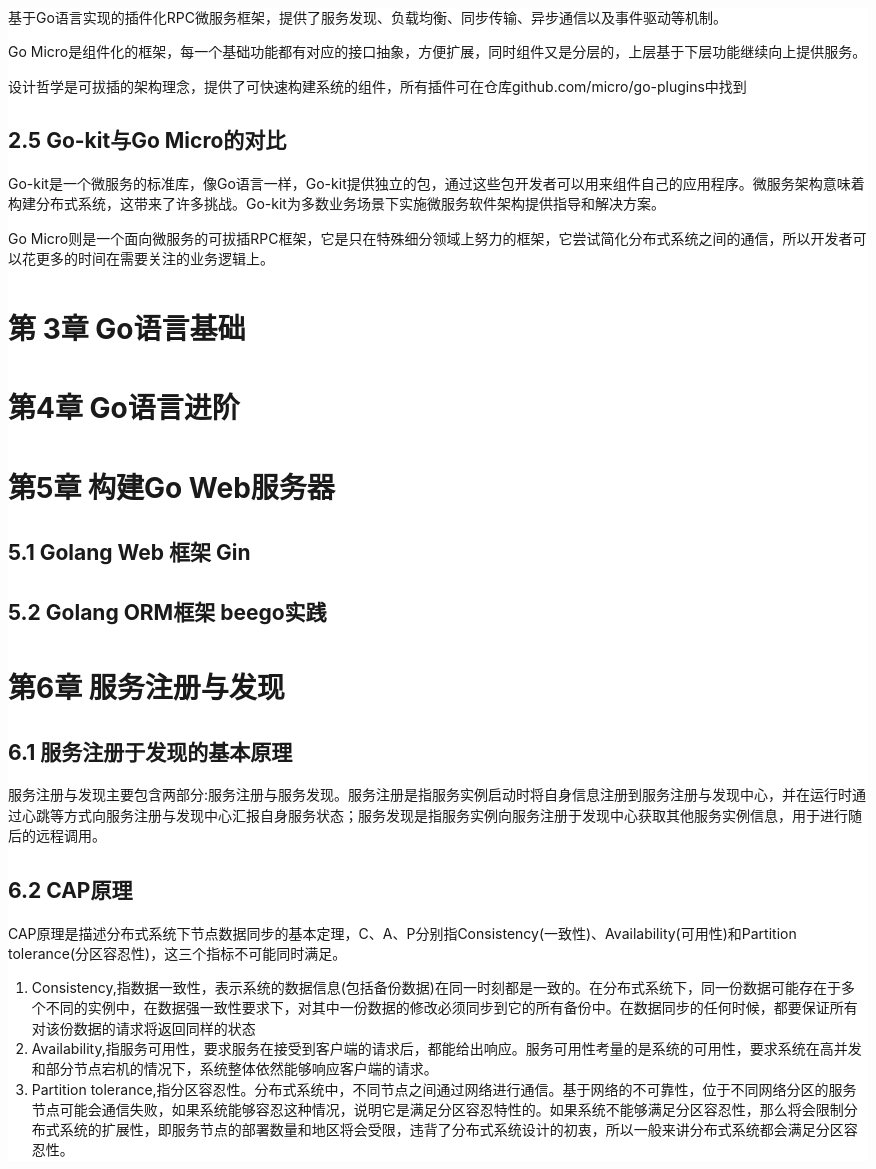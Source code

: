 基于Go语言实现的插件化RPC微服务框架，提供了服务发现、负载均衡、同步传输、异步通信以及事件驱动等机制。

Go Micro是组件化的框架，每一个基础功能都有对应的接口抽象，方便扩展，同时组件又是分层的，上层基于下层功能继续向上提供服务。

设计哲学是可拔插的架构理念，提供了可快速构建系统的组件，所有插件可在仓库github.com/micro/go-plugins中找到

## 2.5 Go-kit与Go Micro的对比

Go-kit是一个微服务的标准库，像Go语言一样，Go-kit提供独立的包，通过这些包开发者可以用来组件自己的应用程序。微服务架构意味着构建分布式系统，这带来了许多挑战。Go-kit为多数业务场景下实施微服务软件架构提供指导和解决方案。

Go Micro则是一个面向微服务的可拔插RPC框架，它是只在特殊细分领域上努力的框架，它尝试简化分布式系统之间的通信，所以开发者可以花更多的时间在需要关注的业务逻辑上。



# 第 3章 Go语言基础



# 第4章  Go语言进阶



# 第5章 构建Go Web服务器

## 5.1 Golang Web 框架 Gin





## 5.2 Golang ORM框架 beego实践



# 第6章 服务注册与发现

## 6.1 服务注册于发现的基本原理

服务注册与发现主要包含两部分:服务注册与服务发现。服务注册是指服务实例启动时将自身信息注册到服务注册与发现中心，并在运行时通过心跳等方式向服务注册与发现中心汇报自身服务状态；服务发现是指服务实例向服务注册于发现中心获取其他服务实例信息，用于进行随后的远程调用。

## 6.2 CAP原理

CAP原理是描述分布式系统下节点数据同步的基本定理，C、A、P分别指Consistency(一致性)、Availability(可用性)和Partition tolerance(分区容忍性)，这三个指标不可能同时满足。

1. Consistency,指数据一致性，表示系统的数据信息(包括备份数据)在同一时刻都是一致的。在分布式系统下，同一份数据可能存在于多个不同的实例中，在数据强一致性要求下，对其中一份数据的修改必须同步到它的所有备份中。在数据同步的任何时候，都要保证所有对该份数据的请求将返回同样的状态
2. Availability,指服务可用性，要求服务在接受到客户端的请求后，都能给出响应。服务可用性考量的是系统的可用性，要求系统在高并发和部分节点宕机的情况下，系统整体依然能够响应客户端的请求。
3. Partition tolerance,指分区容忍性。分布式系统中，不同节点之间通过网络进行通信。基于网络的不可靠性，位于不同网络分区的服务节点可能会通信失败，如果系统能够容忍这种情况，说明它是满足分区容忍特性的。如果系统不能够满足分区容忍性，那么将会限制分布式系统的扩展性，即服务节点的部署数量和地区将会受限，违背了分布式系统设计的初衷，所以一般来讲分布式系统都会满足分区容忍性。
